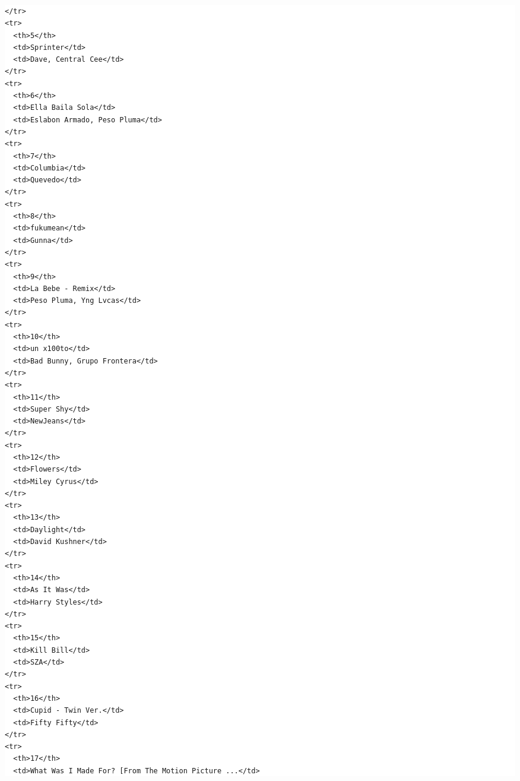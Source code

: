     </tr>
    <tr>
      <th>5</th>
      <td>Sprinter</td>
      <td>Dave, Central Cee</td>
    </tr>
    <tr>
      <th>6</th>
      <td>Ella Baila Sola</td>
      <td>Eslabon Armado, Peso Pluma</td>
    </tr>
    <tr>
      <th>7</th>
      <td>Columbia</td>
      <td>Quevedo</td>
    </tr>
    <tr>
      <th>8</th>
      <td>fukumean</td>
      <td>Gunna</td>
    </tr>
    <tr>
      <th>9</th>
      <td>La Bebe - Remix</td>
      <td>Peso Pluma, Yng Lvcas</td>
    </tr>
    <tr>
      <th>10</th>
      <td>un x100to</td>
      <td>Bad Bunny, Grupo Frontera</td>
    </tr>
    <tr>
      <th>11</th>
      <td>Super Shy</td>
      <td>NewJeans</td>
    </tr>
    <tr>
      <th>12</th>
      <td>Flowers</td>
      <td>Miley Cyrus</td>
    </tr>
    <tr>
      <th>13</th>
      <td>Daylight</td>
      <td>David Kushner</td>
    </tr>
    <tr>
      <th>14</th>
      <td>As It Was</td>
      <td>Harry Styles</td>
    </tr>
    <tr>
      <th>15</th>
      <td>Kill Bill</td>
      <td>SZA</td>
    </tr>
    <tr>
      <th>16</th>
      <td>Cupid - Twin Ver.</td>
      <td>Fifty Fifty</td>
    </tr>
    <tr>
      <th>17</th>
      <td>What Was I Made For? [From The Motion Picture ...</td>